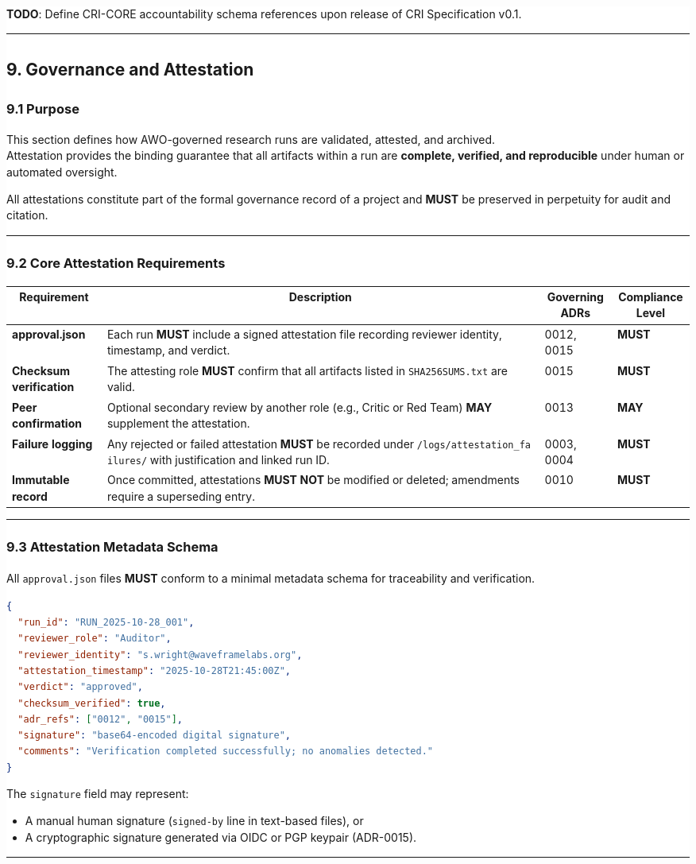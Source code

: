

**TODO**: Define CRI-CORE accountability schema references upon release of CRI Specification v0.1.

---

## 9. Governance and Attestation

### 9.1 Purpose
This section defines how AWO-governed research runs are validated, attested, and archived.  
Attestation provides the binding guarantee that all artifacts within a run are **complete, verified, and reproducible** under human or automated oversight.

All attestations constitute part of the formal governance record of a project and **MUST** be preserved in perpetuity for audit and citation.

---

### 9.2 Core Attestation Requirements

| Requirement | Description | Governing ADRs | Compliance Level |
|--------------|--------------|----------------|------------------|
| **approval.json** | Each run **MUST** include a signed attestation file recording reviewer identity, timestamp, and verdict. | 0012, 0015 | **MUST** |
| **Checksum verification** | The attesting role **MUST** confirm that all artifacts listed in `SHA256SUMS.txt` are valid. | 0015 | **MUST** |
| **Peer confirmation** | Optional secondary review by another role (e.g., Critic or Red Team) **MAY** supplement the attestation. | 0013 | **MAY** |
| **Failure logging** | Any rejected or failed attestation **MUST** be recorded under `/logs/attestation_failures/` with justification and linked run ID. | 0003, 0004 | **MUST** |
| **Immutable record** | Once committed, attestations **MUST NOT** be modified or deleted; amendments require a superseding entry. | 0010 | **MUST** |

---

### 9.3 Attestation Metadata Schema

All `approval.json` files **MUST** conform to a minimal metadata schema for traceability and verification.

```json
{
  "run_id": "RUN_2025-10-28_001",
  "reviewer_role": "Auditor",
  "reviewer_identity": "s.wright@waveframelabs.org",
  "attestation_timestamp": "2025-10-28T21:45:00Z",
  "verdict": "approved",
  "checksum_verified": true,
  "adr_refs": ["0012", "0015"],
  "signature": "base64-encoded digital signature",
  "comments": "Verification completed successfully; no anomalies detected."
}
```

The `signature` field may represent:
- A manual human signature (`signed-by` line in text-based files), or  
- A cryptographic signature generated via OIDC or PGP keypair (ADR-0015).

---